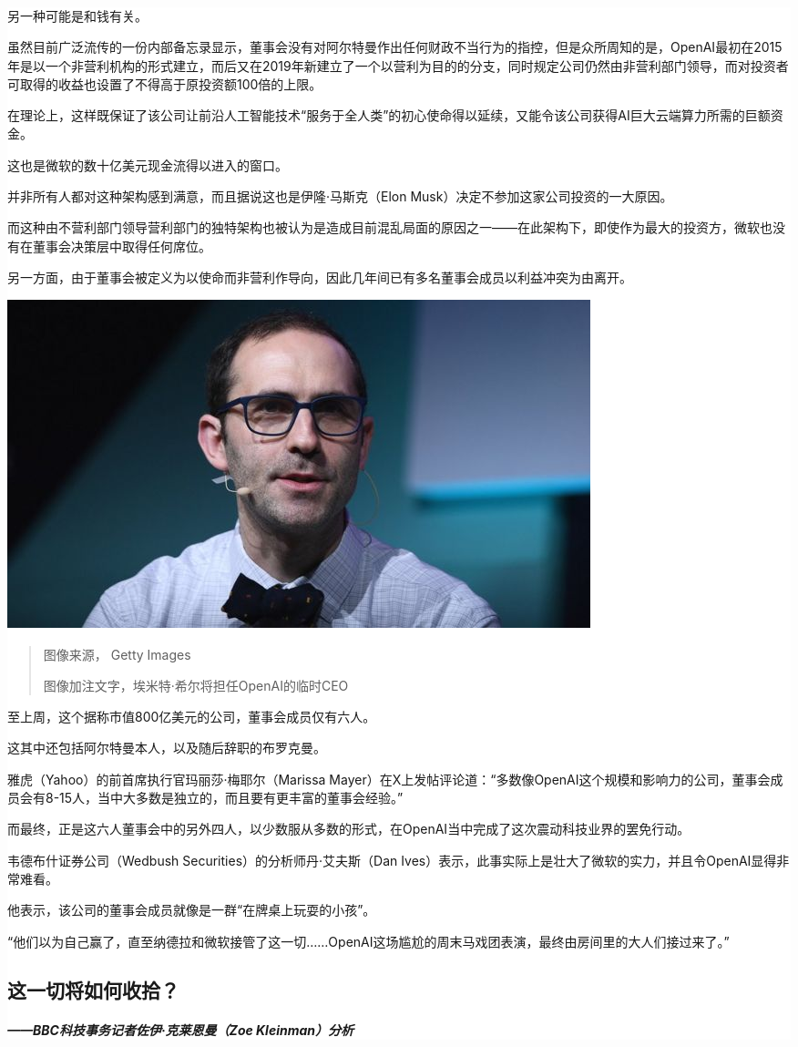 另一种可能是和钱有关。

虽然目前广泛流传的一份内部备忘录显示，董事会没有对阿尔特曼作出任何财政不当行为的指控，但是众所周知的是，OpenAI最初在2015年是以一个非营利机构的形式建立，而后又在2019年新建立了一个以营利为目的的分支，同时规定公司仍然由非营利部门领导，而对投资者可取得的收益也设置了不得高于原投资额100倍的上限。

在理论上，这样既保证了该公司让前沿人工智能技术“服务于全人类”的初心使命得以延续，又能令该公司获得AI巨大云端算力所需的巨额资金。

这也是微软的数十亿美元现金流得以进入的窗口。

并非所有人都对这种架构感到满意，而且据说这也是伊隆·马斯克（Elon Musk）决定不参加这家公司投资的一大原因。

而这种由不营利部门领导营利部门的独特架构也被认为是造成目前混乱局面的原因之一——在此架构下，即使作为最大的投资方，微软也没有在董事会决策层中取得任何席位。

另一方面，由于董事会被定义为以使命而非营利作导向，因此几年间已有多名董事会成员以利益冲突为由离开。

![Emmett Shear speaks at an event in Lisbon in 2018.](_131768521_gettyimages-1058682490.jpg)

> 图像来源，  Getty Images
>
> 图像加注文字，埃米特·希尔将担任OpenAI的临时CEO

至上周，这个据称市值800亿美元的公司，董事会成员仅有六人。

这其中还包括阿尔特曼本人，以及随后辞职的布罗克曼。

雅虎（Yahoo）的前首席执行官玛丽莎·梅耶尔（Marissa Mayer）在X上发帖评论道：“多数像OpenAI这个规模和影响力的公司，董事会成员会有8-15人，当中大多数是独立的，而且要有更丰富的董事会经验。”

而最终，正是这六人董事会中的另外四人，以少数服从多数的形式，在OpenAI当中完成了这次震动科技业界的罢免行动。

韦德布什证券公司（Wedbush Securities）的分析师丹·艾夫斯（Dan Ives）表示，此事实际上是壮大了微软的实力，并且令OpenAI显得非常难看。

他表示，该公司的董事会成员就像是一群“在牌桌上玩耍的小孩”。

“他们以为自己赢了，直至纳德拉和微软接管了这一切……OpenAI这场尴尬的周末马戏团表演，最终由房间里的大人们接过来了。”

##  这一切将如何收拾？

_**——BBC科技事务记者佐伊·克莱恩曼（Zoe Kleinman）分析**_
